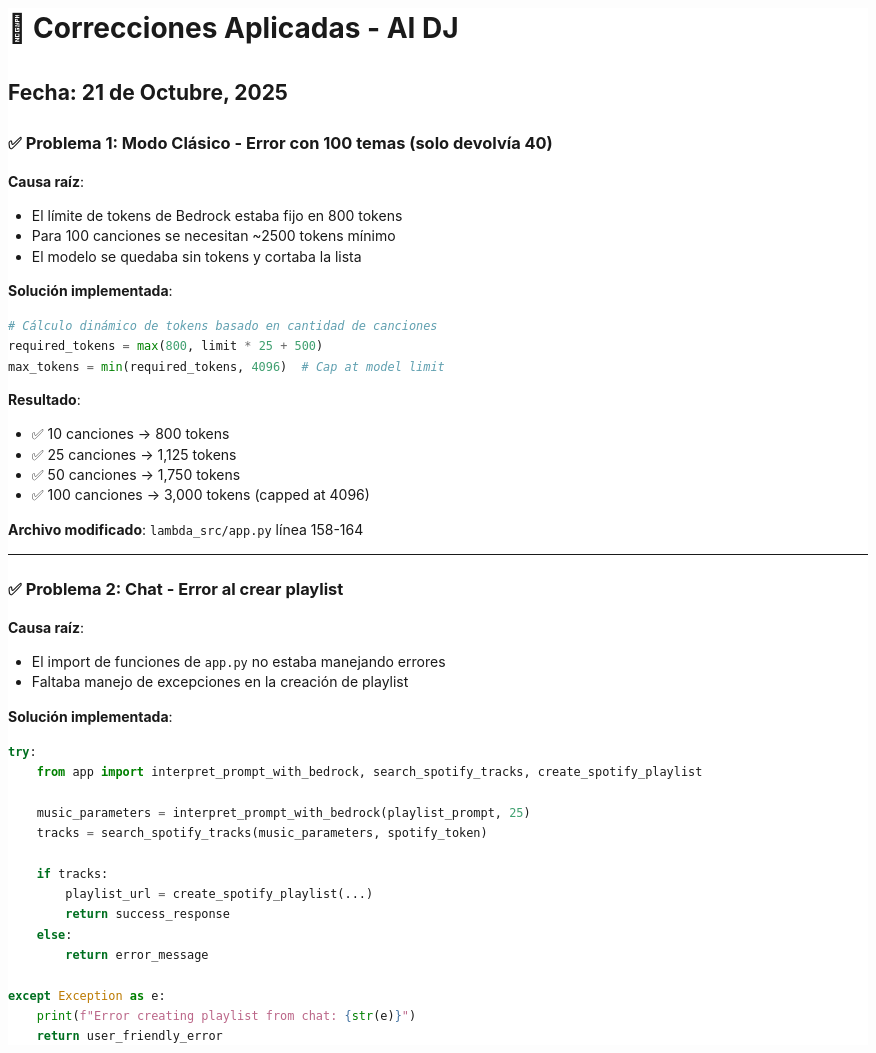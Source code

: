 # 🔧 Correcciones Aplicadas - AI DJ

## Fecha: 21 de Octubre, 2025

### ✅ Problema 1: Modo Clásico - Error con 100 temas (solo devolvía 40)

**Causa raíz**: 
- El límite de tokens de Bedrock estaba fijo en 800 tokens
- Para 100 canciones se necesitan ~2500 tokens mínimo
- El modelo se quedaba sin tokens y cortaba la lista

**Solución implementada**:
```python
# Cálculo dinámico de tokens basado en cantidad de canciones
required_tokens = max(800, limit * 25 + 500)
max_tokens = min(required_tokens, 4096)  # Cap at model limit
```

**Resultado**:
- ✅ 10 canciones → 800 tokens
- ✅ 25 canciones → 1,125 tokens
- ✅ 50 canciones → 1,750 tokens
- ✅ 100 canciones → 3,000 tokens (capped at 4096)

**Archivo modificado**: `lambda_src/app.py` línea 158-164

---

### ✅ Problema 2: Chat - Error al crear playlist

**Causa raíz**:
- El import de funciones de `app.py` no estaba manejando errores
- Faltaba manejo de excepciones en la creación de playlist

**Solución implementada**:
```python
try:
    from app import interpret_prompt_with_bedrock, search_spotify_tracks, create_spotify_playlist
    
    music_parameters = interpret_prompt_with_bedrock(playlist_prompt, 25)
    tracks = search_spotify_tracks(music_parameters, spotify_token)
    
    if tracks:
        playlist_url = create_spotify_playlist(...)
        return success_response
    else:
        return error_message
        
except Exception as e:
    print(f"Error creating playlist from chat: {str(e)}")
    return user_friendly_error
```

